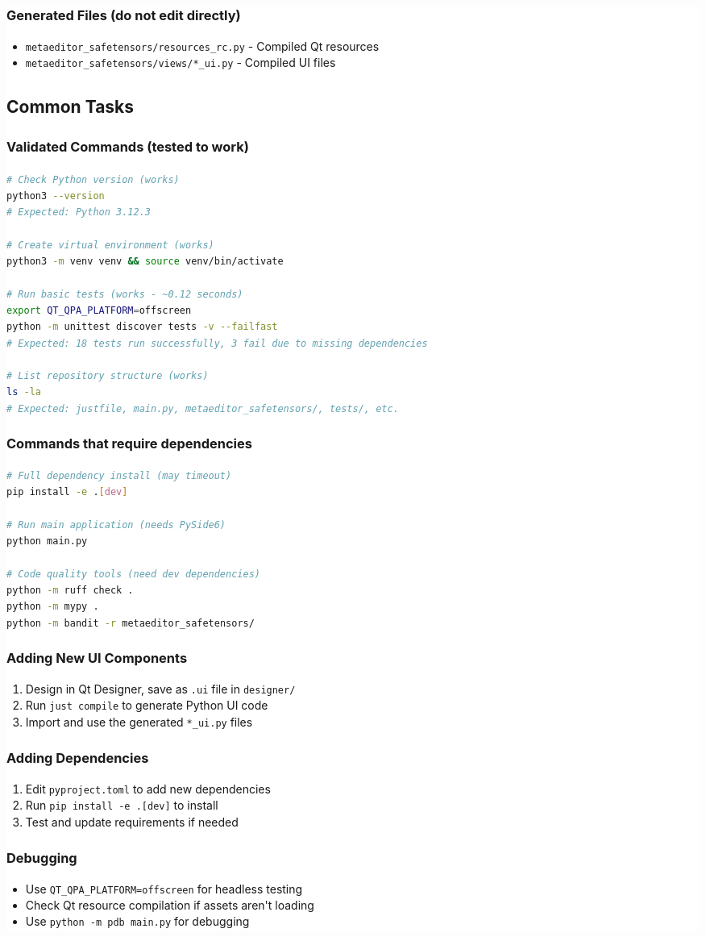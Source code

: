 ### Generated Files (do not edit directly)
- `metaeditor_safetensors/resources_rc.py` - Compiled Qt resources
- `metaeditor_safetensors/views/*_ui.py` - Compiled UI files

## Common Tasks

### Validated Commands (tested to work)
```bash
# Check Python version (works)
python3 --version
# Expected: Python 3.12.3

# Create virtual environment (works) 
python3 -m venv venv && source venv/bin/activate

# Run basic tests (works - ~0.12 seconds)
export QT_QPA_PLATFORM=offscreen
python -m unittest discover tests -v --failfast
# Expected: 18 tests run successfully, 3 fail due to missing dependencies

# List repository structure (works)
ls -la
# Expected: justfile, main.py, metaeditor_safetensors/, tests/, etc.
```

### Commands that require dependencies
```bash
# Full dependency install (may timeout)
pip install -e .[dev]

# Run main application (needs PySide6)
python main.py

# Code quality tools (need dev dependencies)  
python -m ruff check .
python -m mypy .
python -m bandit -r metaeditor_safetensors/
```

### Adding New UI Components
1. Design in Qt Designer, save as `.ui` file in `designer/`
2. Run `just compile` to generate Python UI code
3. Import and use the generated `*_ui.py` files

### Adding Dependencies
1. Edit `pyproject.toml` to add new dependencies
2. Run `pip install -e .[dev]` to install
3. Test and update requirements if needed

### Debugging
- Use `QT_QPA_PLATFORM=offscreen` for headless testing
- Check Qt resource compilation if assets aren't loading
- Use `python -m pdb main.py` for debugging

